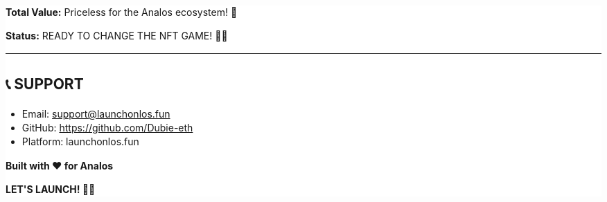 **Total Value:** Priceless for the Analos ecosystem! 🌟

**Status:** READY TO CHANGE THE NFT GAME! 🚀✨

---

## 📞 **SUPPORT**

- Email: support@launchonlos.fun
- GitHub: https://github.com/Dubie-eth
- Platform: launchonlos.fun

**Built with ❤️ for Analos**

**LET'S LAUNCH! 🎯🚀**
